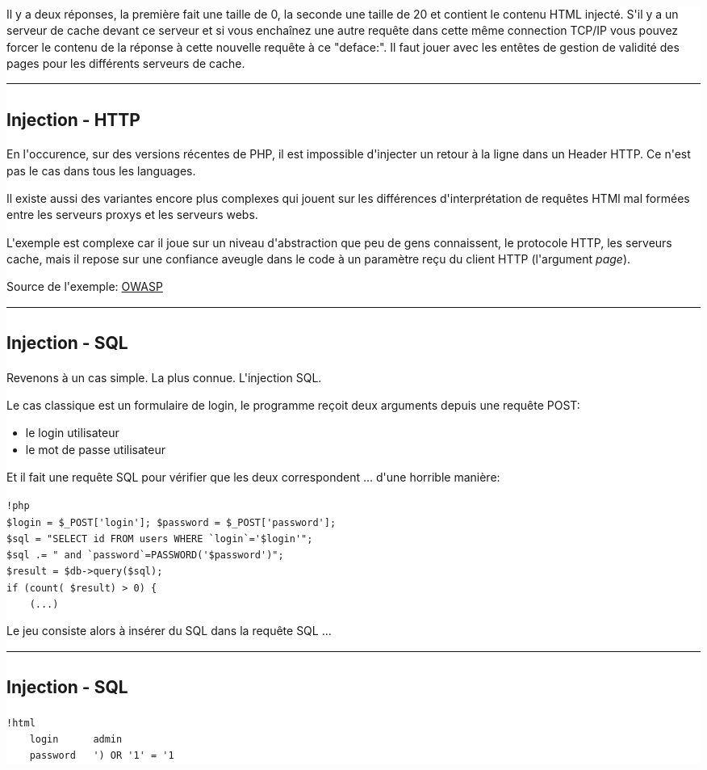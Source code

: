Il y a deux réponses, la première fait une taille de 0, la seconde une taille de 20 et contient le contenu HTML injecté.
S'il y a un serveur de cache devant ce serveur et si vous enchaînez une autre requête dans cette même connection TCP/IP vous pouvez forcer le contenu de la réponse à cette nouvelle requête à ce "deface:". Il faut jouer avec les entêtes de gestion de validité des pages pour les différents serveurs de cache. 

--------------------------------------------------------------------------------

## Injection - HTTP

En l'occurence, sur des versions récentes de PHP, il est impossible d'injecter un retour à la ligne dans un Header HTTP. Ce n'est pas le cas dans tous les languages.

Il existe aussi des variantes encore plus complexes qui jouent sur les différences d'interprétation de requêtes HTMl mal formées entre les serveurs proxys et les serveurs webs.

L'exemple est complexe car il joue sur un niveau d'abstraction que peu de gens connaissent, le protocole HTTP, les serveurs cache, mais il repose sur une confiance aveugle dans le code à un paramètre reçu du client HTTP (l'argument *page*).

Source de l'exemple: [OWASP](https://www.owasp.org/index.php/Cache_Poisoning)

--------------------------------------------------------------------------------

## Injection - SQL

Revenons à un cas simple. La plus connue. L'injection SQL.

Le cas classique est un formulaire de login, le programme reçoit deux arguments depuis une requête POST:

  * le login utilisateur
  * le mot de passe utilisateur

Et il fait une requête SQL pour vérifier que les deux correspondent ... d'une horrible manière:

    !php
    $login = $_POST['login']; $password = $_POST['password'];
    $sql = "SELECT id FROM users WHERE `login`='$login'";
    $sql .= " and `password`=PASSWORD('$password')";
    $result = $db->query($sql);
    if (count( $result) > 0) {
        (...)

Le jeu consiste alors à insérer du SQL dans la requête SQL ...

--------------------------------------------------------------------------------

## Injection - SQL

    !html
        login      admin
        password   ') OR '1' = '1
